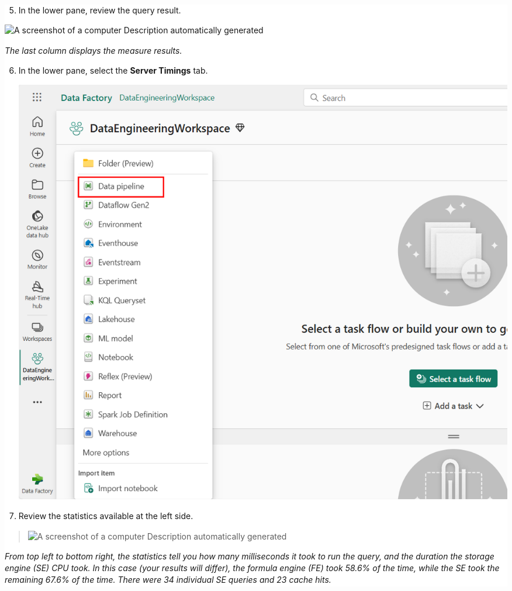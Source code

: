 5.  In the lower pane, review the query result.

![A screenshot of a computer Description automatically
generated](./media/image64.png)

*The last column displays the measure results.*

6.  In the lower pane, select the **Server Timings** tab.
    
    ![](./media/image65.png)

7.  Review the statistics available at the left side.

> ![A screenshot of a computer Description automatically
> generated](./media/image66.png)

*From top left to bottom right, the statistics tell you how many
milliseconds it took to run the query, and the duration the storage
engine (SE) CPU took. In this case (your results will differ), the
formula engine (FE) took 58.6% of the time, while the SE took the
remaining 67.6% of the time. There were 34 individual SE queries and 23
cache hits.*
